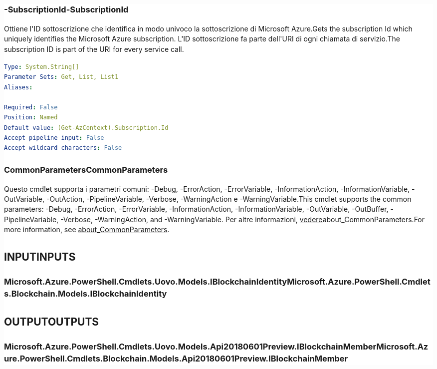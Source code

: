 ### <span data-ttu-id="c63f9-130">-SubscriptionId</span><span class="sxs-lookup"><span data-stu-id="c63f9-130">-SubscriptionId</span></span>
<span data-ttu-id="c63f9-131">Ottiene l'ID sottoscrizione che identifica in modo univoco la sottoscrizione di Microsoft Azure.</span><span class="sxs-lookup"><span data-stu-id="c63f9-131">Gets the subscription Id which uniquely identifies the Microsoft Azure subscription.</span></span>
<span data-ttu-id="c63f9-132">L'ID sottoscrizione fa parte dell'URI di ogni chiamata di servizio.</span><span class="sxs-lookup"><span data-stu-id="c63f9-132">The subscription ID is part of the URI for every service call.</span></span>

```yaml
Type: System.String[]
Parameter Sets: Get, List, List1
Aliases:

Required: False
Position: Named
Default value: (Get-AzContext).Subscription.Id
Accept pipeline input: False
Accept wildcard characters: False
```

### <span data-ttu-id="c63f9-133">CommonParameters</span><span class="sxs-lookup"><span data-stu-id="c63f9-133">CommonParameters</span></span>
<span data-ttu-id="c63f9-134">Questo cmdlet supporta i parametri comuni: -Debug, -ErrorAction, -ErrorVariable, -InformationAction, -InformationVariable, -OutVariable, -OutAction, -PipelineVariable, -Verbose, -WarningAction e -WarningVariable.</span><span class="sxs-lookup"><span data-stu-id="c63f9-134">This cmdlet supports the common parameters: -Debug, -ErrorAction, -ErrorVariable, -InformationAction, -InformationVariable, -OutVariable, -OutBuffer, -PipelineVariable, -Verbose, -WarningAction, and -WarningVariable.</span></span> <span data-ttu-id="c63f9-135">Per altre informazioni, [vedere](http://go.microsoft.com/fwlink/?LinkID=113216)about_CommonParameters.</span><span class="sxs-lookup"><span data-stu-id="c63f9-135">For more information, see [about_CommonParameters](http://go.microsoft.com/fwlink/?LinkID=113216).</span></span>

## <span data-ttu-id="c63f9-136">INPUT</span><span class="sxs-lookup"><span data-stu-id="c63f9-136">INPUTS</span></span>

### <span data-ttu-id="c63f9-137">Microsoft.Azure.PowerShell.Cmdlets.Uovo.Models.IBlockchainIdentity</span><span class="sxs-lookup"><span data-stu-id="c63f9-137">Microsoft.Azure.PowerShell.Cmdlets.Blockchain.Models.IBlockchainIdentity</span></span>

## <span data-ttu-id="c63f9-138">OUTPUT</span><span class="sxs-lookup"><span data-stu-id="c63f9-138">OUTPUTS</span></span>

### <span data-ttu-id="c63f9-139">Microsoft.Azure.PowerShell.Cmdlets.Uovo.Models.Api20180601Preview.IBlockchainMember</span><span class="sxs-lookup"><span data-stu-id="c63f9-139">Microsoft.Azure.PowerShell.Cmdlets.Blockchain.Models.Api20180601Preview.IBlockchainMember</span></span>
